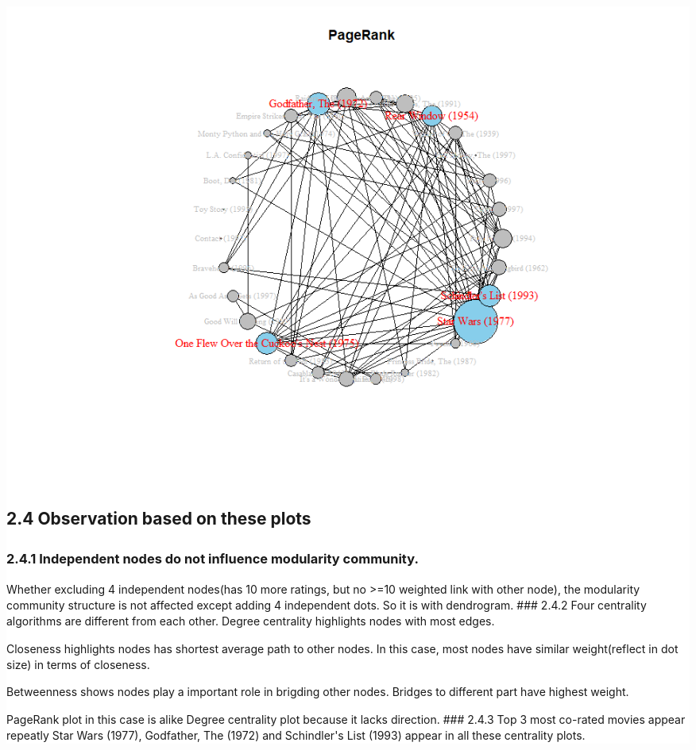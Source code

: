 <img src="HW6-lil112_files/figure-markdown_github/PageRank-1.png" style="display: block; margin: auto auto auto 0;" />

2.4 Observation based on these plots
------------------------------------

### 2.4.1 Independent nodes do not influence modularity community.

Whether excluding 4 independent nodes(has 10 more ratings, but no &gt;=10 weighted link with other node), the modularity community structure is not affected except adding 4 independent dots. So it is with dendrogram. \#\#\# 2.4.2 Four centrality algorithms are different from each other. Degree centrality highlights nodes with most edges.

Closeness highlights nodes has shortest average path to other nodes. In this case, most nodes have similar weight(reflect in dot size) in terms of closeness.

Betweenness shows nodes play a important role in brigding other nodes. Bridges to different part have highest weight.

PageRank plot in this case is alike Degree centrality plot because it lacks direction. \#\#\# 2.4.3 Top 3 most co-rated movies appear repeatly Star Wars (1977), Godfather, The (1972) and Schindler's List (1993) appear in all these centrality plots.
